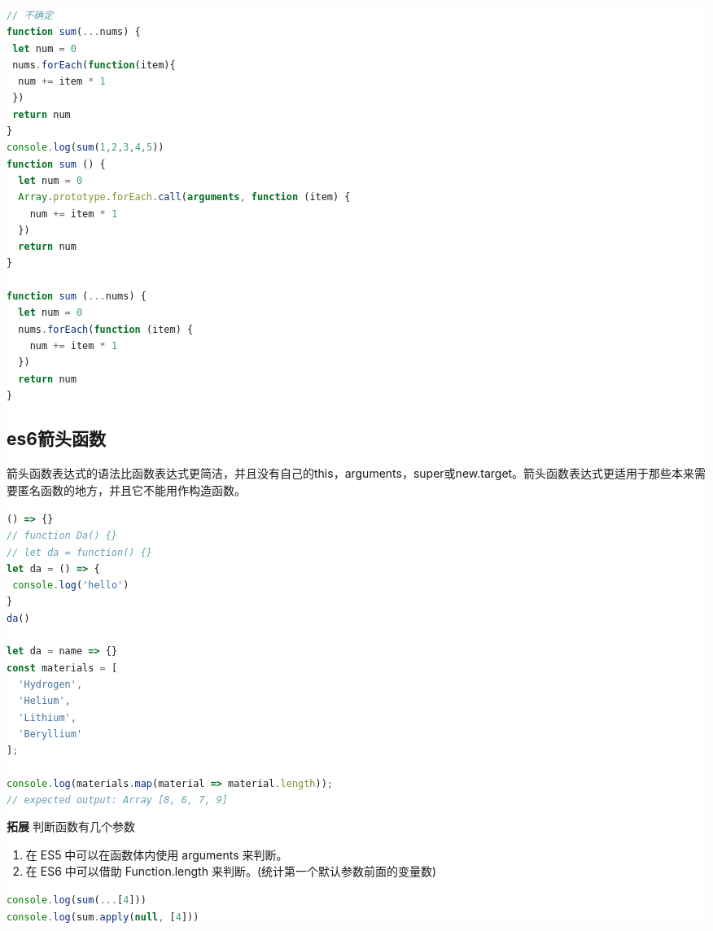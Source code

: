 ```javascript
// 不确定
function sum(...nums) {
 let num = 0
 nums.forEach(function(item){
  num += item * 1
 })
 return num
}
console.log(sum(1,2,3,4,5))
function sum () {
  let num = 0
  Array.prototype.forEach.call(arguments, function (item) {
    num += item * 1
  })
  return num
}

function sum (...nums) {
  let num = 0
  nums.forEach(function (item) {
    num += item * 1
  })
  return num
}
```

## es6箭头函数
箭头函数表达式的语法比函数表达式更简洁，并且没有自己的this，arguments，super或new.target。箭头函数表达式更适用于那些本来需要匿名函数的地方，并且它不能用作构造函数。
```javascript
() => {}
// function Da() {}
// let da = function() {}
let da = () => {
 console.log('hello')
}
da()

let da = name => {}
const materials = [
  'Hydrogen',
  'Helium',
  'Lithium',
  'Beryllium'
];

console.log(materials.map(material => material.length));
// expected output: Array [8, 6, 7, 9]
```
**拓展**
判断函数有几个参数
1. 在 ES5 中可以在函数体内使用 arguments 来判断。
2. 在 ES6 中可以借助 Function.length 来判断。(统计第一个默认参数前面的变量数)
```javascript
console.log(sum(...[4]))
console.log(sum.apply(null, [4]))
```


 [z+y]: 4,